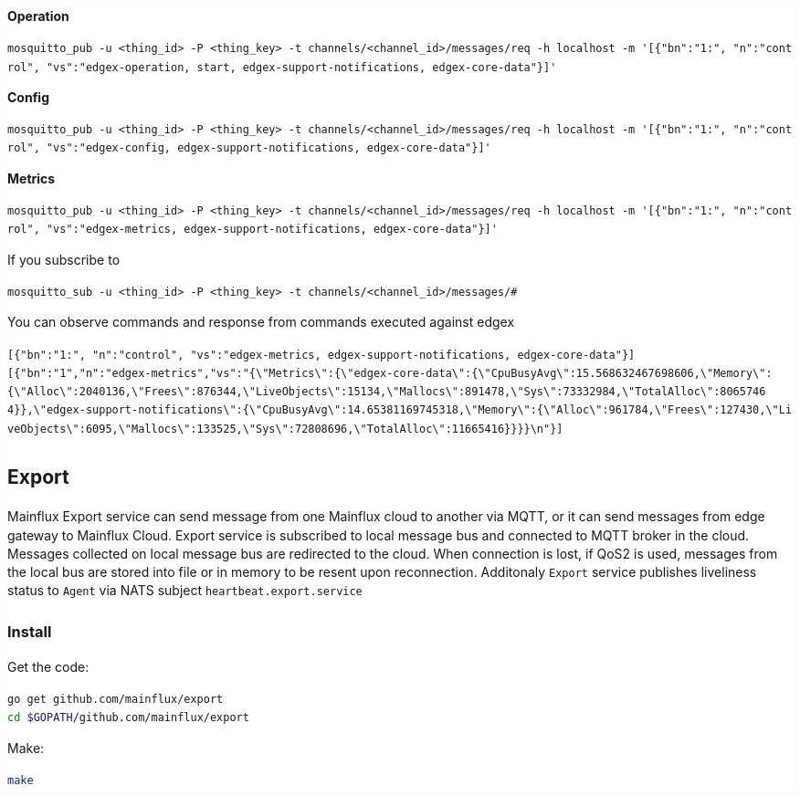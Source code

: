 **Operation**
  
```
mosquitto_pub -u <thing_id> -P <thing_key> -t channels/<channel_id>/messages/req -h localhost -m '[{"bn":"1:", "n":"control", "vs":"edgex-operation, start, edgex-support-notifications, edgex-core-data"}]'
```
**Config**
```
mosquitto_pub -u <thing_id> -P <thing_key> -t channels/<channel_id>/messages/req -h localhost -m '[{"bn":"1:", "n":"control", "vs":"edgex-config, edgex-support-notifications, edgex-core-data"}]'
```
**Metrics**
```
mosquitto_pub -u <thing_id> -P <thing_key> -t channels/<channel_id>/messages/req -h localhost -m '[{"bn":"1:", "n":"control", "vs":"edgex-metrics, edgex-support-notifications, edgex-core-data"}]'
```

If you subscribe to

```
mosquitto_sub -u <thing_id> -P <thing_key> -t channels/<channel_id>/messages/#
```
You can observe commands and response from commands executed against edgex
```
[{"bn":"1:", "n":"control", "vs":"edgex-metrics, edgex-support-notifications, edgex-core-data"}]                                                                            
[{"bn":"1","n":"edgex-metrics","vs":"{\"Metrics\":{\"edgex-core-data\":{\"CpuBusyAvg\":15.568632467698606,\"Memory\":{\"Alloc\":2040136,\"Frees\":876344,\"LiveObjects\":15134,\"Mallocs\":891478,\"Sys\":73332984,\"TotalAlloc\":80657464}},\"edgex-support-notifications\":{\"CpuBusyAvg\":14.65381169745318,\"Memory\":{\"Alloc\":961784,\"Frees\":127430,\"LiveObjects\":6095,\"Mallocs\":133525,\"Sys\":72808696,\"TotalAlloc\":11665416}}}}\n"}] 
```

## Export
Mainflux Export service can send message from one Mainflux cloud to another via MQTT, or it can send messages from edge gateway to Mainflux Cloud.
Export service is subscribed to local message bus and connected to MQTT broker in the cloud.  
Messages collected on local message bus are redirected to the cloud.
When connection is lost, if QoS2 is used, messages from the local bus are stored into file or in memory to be resent upon reconnection.
Additonaly `Export` service publishes liveliness status to `Agent` via NATS subject `heartbeat.export.service`


### Install
Get the code:

```bash
go get github.com/mainflux/export
cd $GOPATH/github.com/mainflux/export
```

Make:
```bash
make
```


[conftoml]: (https://github.com/mainflux/export/blob/master/configs/config.toml)
[docker-compose]: (https://github.com/mainflux/mainflux/docker/docker-compose.yml)
[env]: (https://github.com/mainflux/export#environmet-variables)
[agent]: (https://github.com/mainflux/agent)